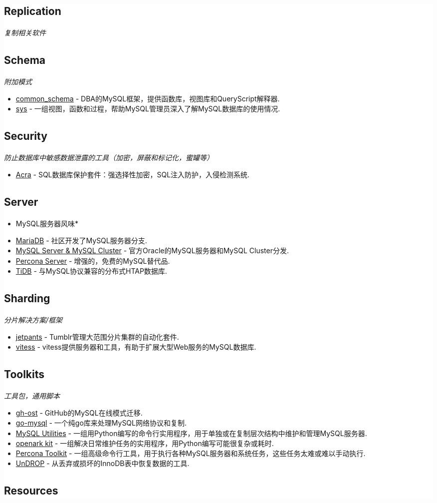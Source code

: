## Replication

*复制相关软件*



## Schema

*附加模式*

- [common_schema](https://github.com/shlomi-noach/common_schema) -  DBA的MySQL框架，提供函数库，视图库和QueryScript解释器.
- [sys](https://github.com/mysql/mysql-sys) - 一组视图，函数和过程，帮助MySQL管理员深入了解MySQL数据库的使用情况.


## Security

*防止数据库中敏感数据泄露的工具（加密，屏蔽和标记化，蜜罐等）*

- [Acra](https://github.com/cossacklabs/acra) -  SQL数据库保护套件：强选择性加密，SQL注入防护，入侵检测系统.

## Server

* MySQL服务器风味*

- [MariaDB](https://github.com/MariaDB/server) - 社区开发了MySQL服务器分支.
- [MySQL Server & MySQL Cluster](https://github.com/mysql/mysql-server) - 官方Oracle的MySQL服务器和MySQL Cluster分发.
- [Percona Server](https://launchpad.net/percona-server) - 增强的，免费的MySQL替代品.
- [TiDB](https://github.com/pingcap/tidb) - 与MySQL协议兼容的分布式HTAP数据库.

## Sharding

*分片解决方案/框架*

- [jetpants](https://github.com/tumblr/jetpants) -  Tumblr管理大范围分片集群的自动化套件.
- [vitess](https://github.com/vitessio/vitess) -  vitess提供服务器和工具，有助于扩展大型Web服务的MySQL数据库.


## Toolkits

*工具包，通用脚本*

- [gh-ost](https://github.com/github/gh-ost/) -  GitHub的MySQL在线模式迁移.
- [go-mysql](https://github.com/siddontang/go-mysql) - 一个纯go库来处理MySQL网络协议和复制.
- [MySQL Utilities](https://dev.mysql.com/downloads/utilities/) - 一组用Python编写的命令行实用程序，用于单独或在复制层次结构中维护和管理MySQL服务器.
- [openark kit](http://code.openark.org/forge/openark-kit) - 一组解决日常维护任务的实用程序，用Python编写可能很复杂或耗时.
- [Percona Toolkit](https://www.percona.com/software/mysql-tools/percona-toolkit) - 一组高级命令行工具，用于执行各种MySQL服务器和系统任务，这些任务太难或难以手动执行.
- [UnDROP](https://bitbucket.org/Marc-T/undrop-for-innodb) - 从丢弃或损坏的InnoDB表中恢复数据的工具.

## Resources
